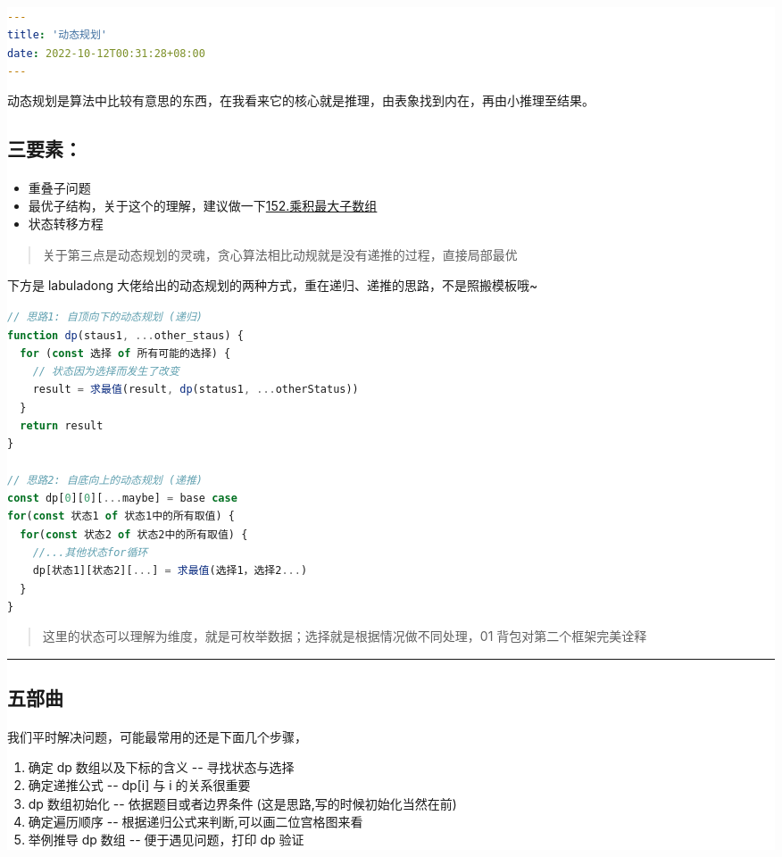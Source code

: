 ```yaml
---
title: '动态规划'
date: 2022-10-12T00:31:28+08:00
---
```


动态规划是算法中比较有意思的东西，在我看来它的核心就是推理，由表象找到内在，再由小推理至结果。

## 三要素：

- 重叠子问题
- 最优子结构，关于这个的理解，建议做一下[152.乘积最大子数组](https://leetcode.cn/problems/maximum-product-subarray/description/)
- 状态转移方程

> 关于第三点是动态规划的灵魂，贪心算法相比动规就是没有递推的过程，直接局部最优

下方是 labuladong 大佬给出的动态规划的两种方式，重在递归、递推的思路，不是照搬模板哦~

```JavaScript
// 思路1: 自顶向下的动态规划 (递归)
function dp(staus1, ...other_staus) {
  for (const 选择 of 所有可能的选择) {
    // 状态因为选择而发生了改变
    result = 求最值(result, dp(status1, ...otherStatus))
  }
  return result
}

// 思路2: 自底向上的动态规划 (递推)
const dp[0][0][...maybe] = base case
for(const 状态1 of 状态1中的所有取值) {
  for(const 状态2 of 状态2中的所有取值) {
    //...其他状态for循环
    dp[状态1][状态2][...] = 求最值(选择1，选择2...)
  }
}
```

> 这里的状态可以理解为维度，就是可枚举数据；选择就是根据情况做不同处理，01 背包对第二个框架完美诠释

---

## 五部曲

我们平时解决问题，可能最常用的还是下面几个步骤，

1. 确定 dp 数组以及下标的含义 -- 寻找状态与选择
2. 确定递推公式 -- dp[i] 与 i 的关系很重要
3. dp 数组初始化 -- 依据题目或者边界条件 (这是思路,写的时候初始化当然在前)
4. 确定遍历顺序 -- 根据递归公式来判断,可以画二位宫格图来看
5. 举例推导 dp 数组 -- 便于遇见问题，打印 dp 验证
